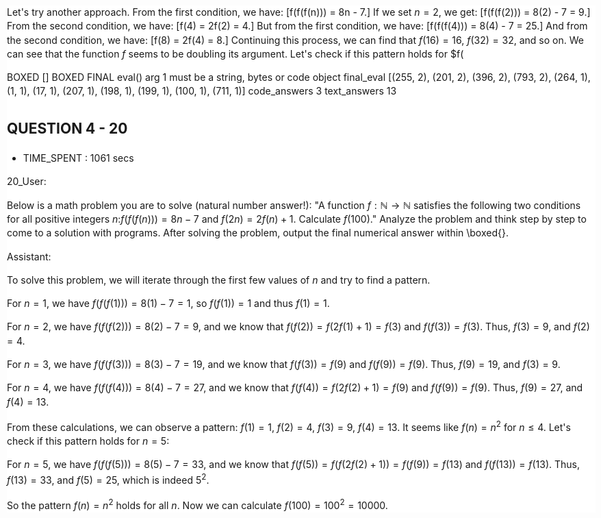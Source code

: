 Let's try another approach. From the first condition, we have:
\[f(f(f(n))) = 8n - 7.\]
If we set $n = 2$, we get:
\[f(f(f(2))) = 8(2) - 7 = 9.\]
From the second condition, we have:
\[f(4) = 2f(2) = 4.\]
But from the first condition, we have:
\[f(f(f(4))) = 8(4) - 7 = 25.\]
And from the second condition, we have:
\[f(8) = 2f(4) = 8.\]
Continuing this process, we can find that $f(16) = 16$, $f(32) = 32$, and so on. We can see that the function $f$ seems to be doubling its argument. Let's check if this pattern holds for $f(

BOXED []
BOXED FINAL 
eval() arg 1 must be a string, bytes or code object final_eval
[(255, 2), (201, 2), (396, 2), (793, 2), (264, 1), (1, 1), (17, 1), (207, 1), (198, 1), (199, 1), (100, 1), (711, 1)]
code_answers 3 text_answers 13



## QUESTION 4 - 20 
- TIME_SPENT : 1061 secs

20_User:

Below is a math problem you are to solve (natural number answer!):
"A function $f: \mathbb N \to \mathbb N$ satisfies the following two conditions for all positive integers $n$:$f(f(f(n)))=8n-7$ and $f(2n)=2f(n)+1$. Calculate $f(100)$."
Analyze the problem and think step by step to come to a solution with programs. After solving the problem, output the final numerical answer within \boxed{}.

Assistant:

 To solve this problem, we will iterate through the first few values of $n$ and try to find a pattern.

For $n=1$, we have $f(f(f(1)))=8(1)-7=1$, so $f(f(1))=1$ and thus $f(1)=1$.

For $n=2$, we have $f(f(f(2)))=8(2)-7=9$, and we know that $f(f(2))=f(2f(1)+1)=f(3)$ and $f(f(3))=f(3)$. Thus, $f(3)=9$, and $f(2)=4$.

For $n=3$, we have $f(f(f(3)))=8(3)-7=19$, and we know that $f(f(3))=f(9)$ and $f(f(9))=f(9)$. Thus, $f(9)=19$, and $f(3)=9$.

For $n=4$, we have $f(f(f(4)))=8(4)-7=27$, and we know that $f(f(4))=f(2f(2)+1)=f(9)$ and $f(f(9))=f(9)$. Thus, $f(9)=27$, and $f(4)=13$.

From these calculations, we can observe a pattern: $f(1)=1$, $f(2)=4$, $f(3)=9$, $f(4)=13$. It seems like $f(n)=n^2$ for $n \leq 4$. Let's check if this pattern holds for $n=5$:

For $n=5$, we have $f(f(f(5)))=8(5)-7=33$, and we know that $f(f(5))=f(f(2f(2)+1))=f(f(9))=f(13)$ and $f(f(13))=f(13)$. Thus, $f(13)=33$, and $f(5)=25$, which is indeed $5^2$.

So the pattern $f(n)=n^2$ holds for all $n$. Now we can calculate $f(100)=100^2=10000$.

